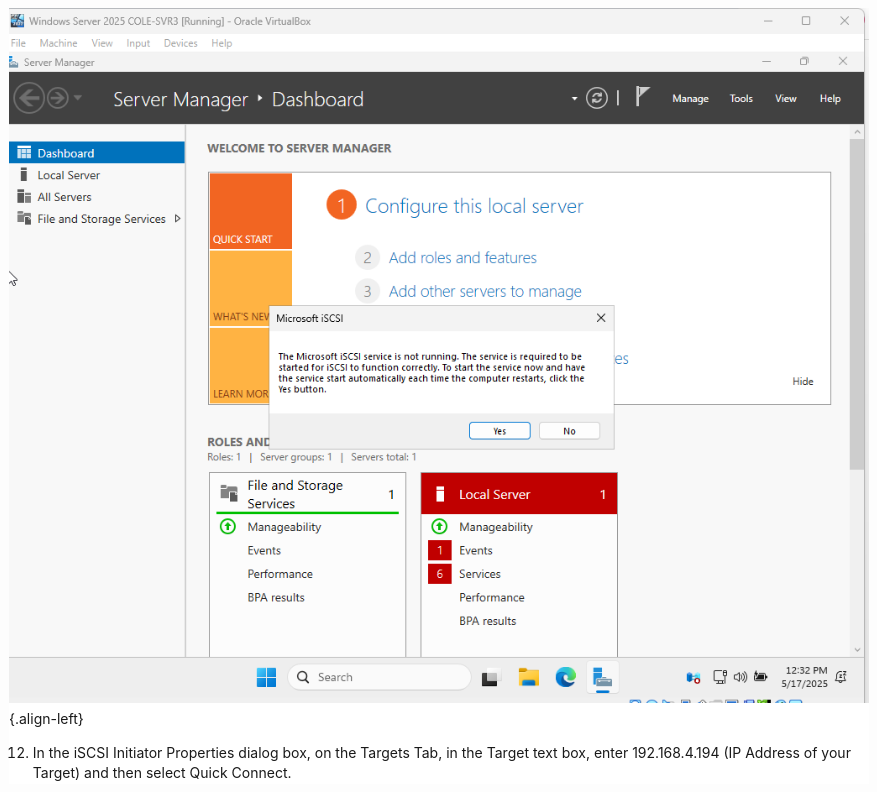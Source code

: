 ![slide_39.png](/configure-iscsi-storage/slide_39.png){.align-left}

12.	In the iSCSI Initiator Properties dialog box, on the Targets Tab, in the Target text box, enter 192.168.4.194 (IP Address of your Target) and then select Quick Connect.